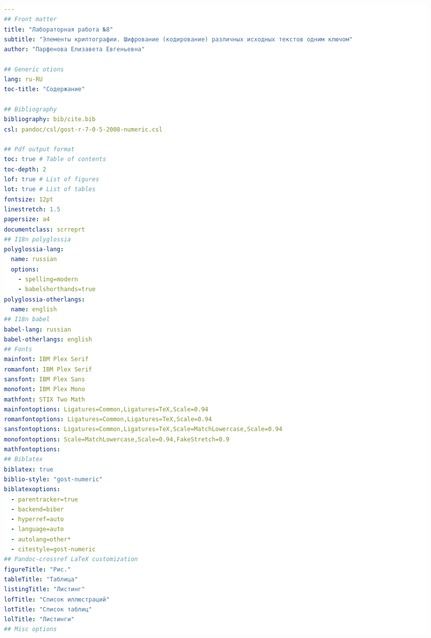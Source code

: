 ```yaml
---
## Front matter
title: "Лабораторная работа №8"
subtitle: "Элементы криптографии. Шифрование (кодирование) различных исходных текстов одним ключом"
author: "Парфенова Елизавета Евгеньевна"

## Generic otions
lang: ru-RU
toc-title: "Содержание"

## Bibliography
bibliography: bib/cite.bib
csl: pandoc/csl/gost-r-7-0-5-2008-numeric.csl

## Pdf output format
toc: true # Table of contents
toc-depth: 2
lof: true # List of figures
lot: true # List of tables
fontsize: 12pt
linestretch: 1.5
papersize: a4
documentclass: scrreprt
## I18n polyglossia
polyglossia-lang:
  name: russian
  options:
	- spelling=modern
	- babelshorthands=true
polyglossia-otherlangs:
  name: english
## I18n babel
babel-lang: russian
babel-otherlangs: english
## Fonts
mainfont: IBM Plex Serif
romanfont: IBM Plex Serif
sansfont: IBM Plex Sans
monofont: IBM Plex Mono
mathfont: STIX Two Math
mainfontoptions: Ligatures=Common,Ligatures=TeX,Scale=0.94
romanfontoptions: Ligatures=Common,Ligatures=TeX,Scale=0.94
sansfontoptions: Ligatures=Common,Ligatures=TeX,Scale=MatchLowercase,Scale=0.94
monofontoptions: Scale=MatchLowercase,Scale=0.94,FakeStretch=0.9
mathfontoptions:
## Biblatex
biblatex: true
biblio-style: "gost-numeric"
biblatexoptions:
  - parentracker=true
  - backend=biber
  - hyperref=auto
  - language=auto
  - autolang=other*
  - citestyle=gost-numeric
## Pandoc-crossref LaTeX customization
figureTitle: "Рис."
tableTitle: "Таблица"
listingTitle: "Листинг"
lofTitle: "Список иллюстраций"
lotTitle: "Список таблиц"
lolTitle: "Листинги"
## Misc options
```